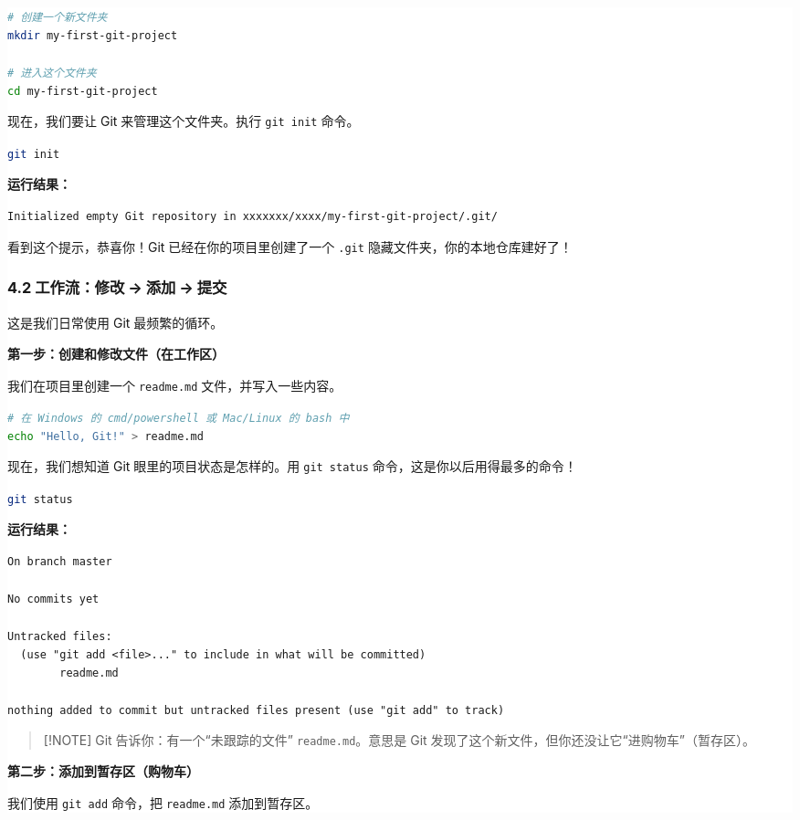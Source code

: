 ```sh
# 创建一个新文件夹
mkdir my-first-git-project

# 进入这个文件夹
cd my-first-git-project
```

现在，我们要让 Git 来管理这个文件夹。执行 `git init` 命令。

```sh
git init
```

**运行结果：**

```text
Initialized empty Git repository in xxxxxxx/xxxx/my-first-git-project/.git/
```

看到这个提示，恭喜你！Git 已经在你的项目里创建了一个 `.git` 隐藏文件夹，你的本地仓库建好了！

### 4.2 工作流：修改 -> 添加 -> 提交

这是我们日常使用 Git 最频繁的循环。

**第一步：创建和修改文件（在工作区）**

我们在项目里创建一个 `readme.md` 文件，并写入一些内容。

```sh
# 在 Windows 的 cmd/powershell 或 Mac/Linux 的 bash 中
echo "Hello, Git!" > readme.md
```

现在，我们想知道 Git 眼里的项目状态是怎样的。用 `git status` 命令，这是你以后用得最多的命令！

```sh
git status
```

**运行结果：**

```text
On branch master

No commits yet

Untracked files:
  (use "git add <file>..." to include in what will be committed)
        readme.md

nothing added to commit but untracked files present (use "git add" to track)
```

> [!NOTE] Git 告诉你：有一个“未跟踪的文件” `readme.md`。意思是 Git 发现了这个新文件，但你还没让它“进购物车”（暂存区）。

**第二步：添加到暂存区（购物车）**

我们使用 `git add` 命令，把 `readme.md` 添加到暂存区。
